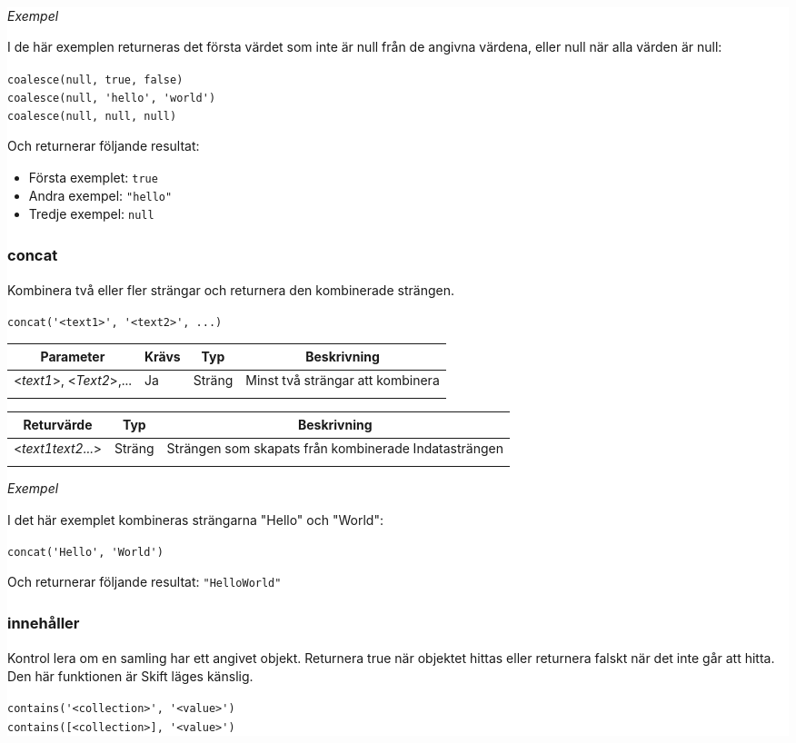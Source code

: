 *Exempel*

I de här exemplen returneras det första värdet som inte är null från de angivna värdena, eller null när alla värden är null:

```
coalesce(null, true, false)
coalesce(null, 'hello', 'world')
coalesce(null, null, null)
```

Och returnerar följande resultat:

* Första exemplet: `true`
* Andra exempel: `"hello"`
* Tredje exempel: `null`

<a name="concat"></a>

### <a name="concat"></a>concat

Kombinera två eller fler strängar och returnera den kombinerade strängen.

```
concat('<text1>', '<text2>', ...)
```

| Parameter | Krävs | Typ | Beskrivning |
| --------- | -------- | ---- | ----------- |
| <*text1*>, <*Text2*>,... | Ja | Sträng | Minst två strängar att kombinera |
|||||

| Returvärde | Typ | Beskrivning |
| ------------ | ---- | ----------- |
| <*text1text2...*> | Sträng | Strängen som skapats från kombinerade Indatasträngen |
||||

*Exempel*

I det här exemplet kombineras strängarna "Hello" och "World":

```
concat('Hello', 'World')
```

Och returnerar följande resultat: `"HelloWorld"`

<a name="contains"></a>

### <a name="contains"></a>innehåller

Kontrol lera om en samling har ett angivet objekt.
Returnera true när objektet hittas eller returnera falskt när det inte går att hitta.
Den här funktionen är Skift läges känslig.

```
contains('<collection>', '<value>')
contains([<collection>], '<value>')
```
